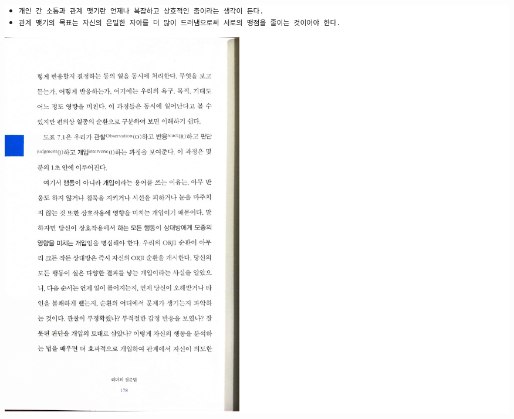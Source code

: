 * `개인 간 소통과 관계 맺기란 언제나 복잡하고 상호적인 춤이라는 생각이 든다.`
* `관계 맺기의 목표는 자신의 은밀한 자아를 더 많이 드러냄으로써 서로의 맹점을 줄이는 것이어야 한다.`

<img src="humble_inquiry/43.jpg" alt="" width="400"/>
